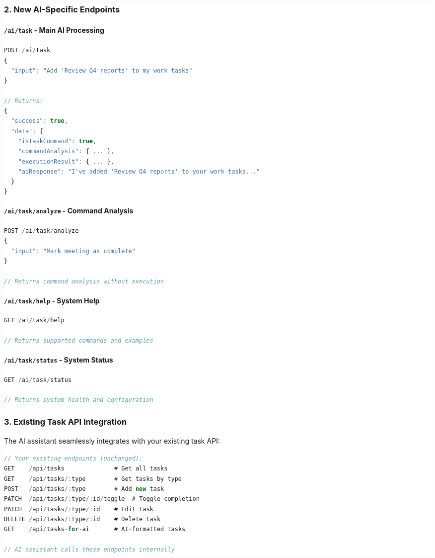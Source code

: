 ### 2. New AI-Specific Endpoints

#### `/ai/task` - Main AI Processing
```javascript
POST /ai/task
{
  "input": "Add 'Review Q4 reports' to my work tasks"
}

// Returns:
{
  "success": true,
  "data": {
    "isTaskCommand": true,
    "commandAnalysis": { ... },
    "executionResult": { ... },
    "aiResponse": "I've added 'Review Q4 reports' to your work tasks..."
  }
}
```

#### `/ai/task/analyze` - Command Analysis
```javascript
POST /ai/task/analyze
{
  "input": "Mark meeting as complete"
}

// Returns command analysis without execution
```

#### `/ai/task/help` - System Help
```javascript
GET /ai/task/help

// Returns supported commands and examples
```

#### `/ai/task/status` - System Status
```javascript
GET /ai/task/status

// Returns system health and configuration
```

### 3. Existing Task API Integration

The AI assistant seamlessly integrates with your existing task API:

```javascript
// Your existing endpoints (unchanged):
GET    /api/tasks              # Get all tasks
GET    /api/tasks/:type        # Get tasks by type
POST   /api/tasks/:type        # Add new task
PATCH  /api/tasks/:type/:id/toggle  # Toggle completion
PATCH  /api/tasks/:type/:id    # Edit task
DELETE /api/tasks/:type/:id    # Delete task
GET    /api/tasks-for-ai       # AI-formatted tasks

// AI assistant calls these endpoints internally
```

